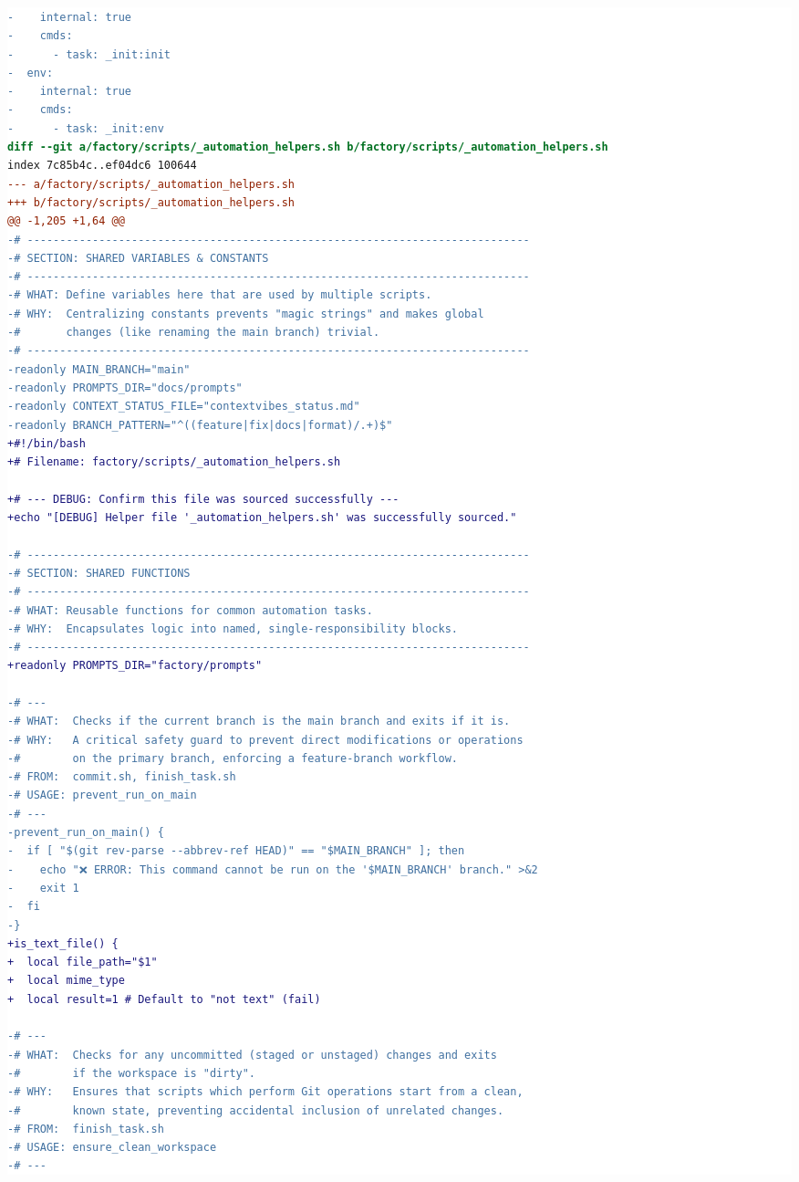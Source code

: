 ```diff
-    internal: true
-    cmds:
-      - task: _init:init
-  env:
-    internal: true
-    cmds:
-      - task: _init:env
diff --git a/factory/scripts/_automation_helpers.sh b/factory/scripts/_automation_helpers.sh
index 7c85b4c..ef04dc6 100644
--- a/factory/scripts/_automation_helpers.sh
+++ b/factory/scripts/_automation_helpers.sh
@@ -1,205 +1,64 @@
-# -----------------------------------------------------------------------------
-# SECTION: SHARED VARIABLES & CONSTANTS
-# -----------------------------------------------------------------------------
-# WHAT: Define variables here that are used by multiple scripts.
-# WHY:  Centralizing constants prevents "magic strings" and makes global
-#       changes (like renaming the main branch) trivial.
-# -----------------------------------------------------------------------------
-readonly MAIN_BRANCH="main"
-readonly PROMPTS_DIR="docs/prompts"
-readonly CONTEXT_STATUS_FILE="contextvibes_status.md"
-readonly BRANCH_PATTERN="^((feature|fix|docs|format)/.+)$"
+#!/bin/bash
+# Filename: factory/scripts/_automation_helpers.sh
 
+# --- DEBUG: Confirm this file was sourced successfully ---
+echo "[DEBUG] Helper file '_automation_helpers.sh' was successfully sourced."
 
-# -----------------------------------------------------------------------------
-# SECTION: SHARED FUNCTIONS
-# -----------------------------------------------------------------------------
-# WHAT: Reusable functions for common automation tasks.
-# WHY:  Encapsulates logic into named, single-responsibility blocks.
-# -----------------------------------------------------------------------------
+readonly PROMPTS_DIR="factory/prompts"
 
-# ---
-# WHAT:  Checks if the current branch is the main branch and exits if it is.
-# WHY:   A critical safety guard to prevent direct modifications or operations
-#        on the primary branch, enforcing a feature-branch workflow.
-# FROM:  commit.sh, finish_task.sh
-# USAGE: prevent_run_on_main
-# ---
-prevent_run_on_main() {
-  if [ "$(git rev-parse --abbrev-ref HEAD)" == "$MAIN_BRANCH" ]; then
-    echo "❌ ERROR: This command cannot be run on the '$MAIN_BRANCH' branch." >&2
-    exit 1
-  fi
-}
+is_text_file() {
+  local file_path="$1"
+  local mime_type
+  local result=1 # Default to "not text" (fail)
 
-# ---
-# WHAT:  Checks for any uncommitted (staged or unstaged) changes and exits
-#        if the workspace is "dirty".
-# WHY:   Ensures that scripts which perform Git operations start from a clean,
-#        known state, preventing accidental inclusion of unrelated changes.
-# FROM:  finish_task.sh
-# USAGE: ensure_clean_workspace
-# ---
```